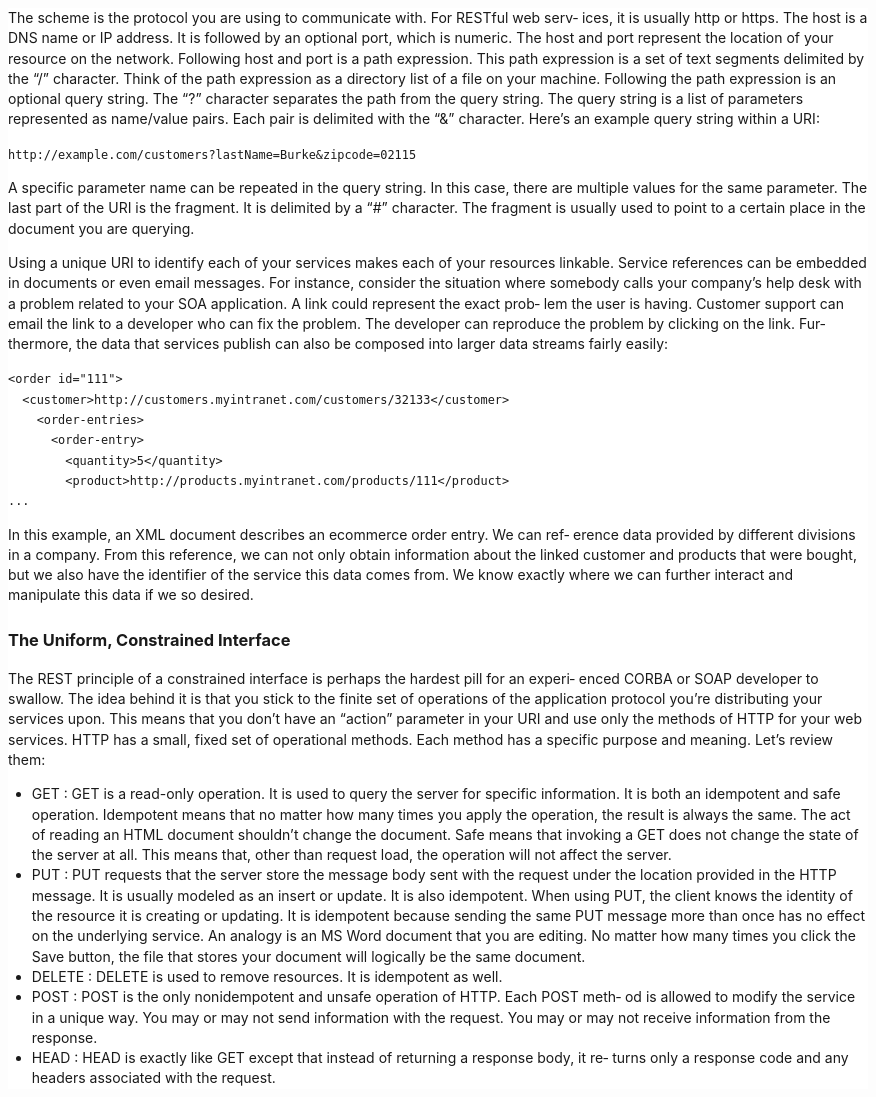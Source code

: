The scheme is the protocol you are using to communicate with. For RESTful web serv‐ ices, it is usually http or https. The host is a DNS name or IP address. It is followed by an optional port, which is numeric. The host and port represent the location of your resource on the network. Following host and port is a path expression. This path expression is a set of text segments delimited by the “/” character. Think of the path expression as a directory list of a file on your machine. Following the path expression is an optional query string. The “?” character separates the path from the query string. The query string is a list of parameters represented as name/value pairs. Each pair is delimited with the “&” character. Here’s an example query string within a URI:
```
http://example.com/customers?lastName=Burke&zipcode=02115
```
A specific parameter name can be repeated in the query string. In this case, there are multiple values for the same parameter.
The last part of the URI is the fragment. It is delimited by a “#” character. The fragment is usually used to point to a certain place in the document you are querying.

Using a unique URI to identify each of your services makes each of your resources linkable. Service references can be embedded in documents or even email messages. For instance, consider the situation where somebody calls your company’s help desk with a problem related to your SOA application. A link could represent the exact prob‐ lem the user is having. Customer support can email the link to a developer who can fix the problem. The developer can reproduce the problem by clicking on the link. Fur‐ thermore, the data that services publish can also be composed into larger data streams fairly easily:

```
<order id="111"> 
  <customer>http://customers.myintranet.com/customers/32133</customer> 
    <order-entries>
      <order-entry>
        <quantity>5</quantity> 
        <product>http://products.myintranet.com/products/111</product>
...
```

In this example, an XML document describes an ecommerce order entry. We can ref‐ erence data provided by different divisions in a company. From this reference, we can not only obtain information about the linked customer and products that were bought, but we also have the identifier of the service this data comes from. We know exactly where we can further interact and manipulate this data if we so desired.

### The Uniform, Constrained Interface
The REST principle of a constrained interface is perhaps the hardest pill for an experi‐ enced CORBA or SOAP developer to swallow. The idea behind it is that you stick to the finite set of operations of the application protocol you’re distributing your services upon. This means that you don’t have an “action” parameter in your URI and use only the methods of HTTP for your web services. HTTP has a small, fixed set of operational methods. Each method has a specific purpose and meaning. Let’s review them:

* GET : GET is a read-only operation. It is used to query the server for specific information. It is both an idempotent and safe operation. Idempotent means that no matter how many times you apply the operation, the result is always the same. The act of reading an HTML document shouldn’t change the document. Safe means that invoking a GET does not change the state of the server at all. This means that, other than request load, the operation will not affect the server.
* PUT : PUT requests that the server store the message body sent with the request under the location provided in the HTTP message. It is usually modeled as an insert or update. It is also idempotent. When using PUT, the client knows the identity of the resource it is creating or updating. It is idempotent because sending the same PUT message more than once has no effect on the underlying service. An analogy is an MS Word document that you are editing. No matter how many times you click the Save button, the file that stores your document will logically be the same document.
* DELETE : DELETE is used to remove resources. It is idempotent as well.
* POST : POST is the only nonidempotent and unsafe operation of HTTP. Each POST meth‐ od is allowed to modify the service in a unique way. You may or may not send information with the request. You may or may not receive information from the response.
* HEAD : HEAD is exactly like GET except that instead of returning a response body, it re‐ turns only a response code and any headers associated with the request.